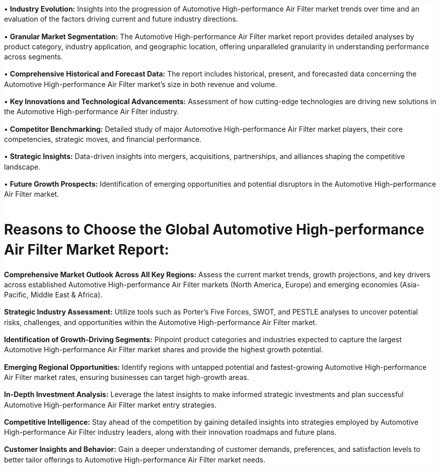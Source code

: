 • <strong>Industry Evolution:</strong> Insights into the progression of Automotive High-performance Air Filter market trends over time and an evaluation of the factors driving current and future industry directions.

• <strong>Granular Market Segmentation:</strong> The Automotive High-performance Air Filter market report provides detailed analyses by product category, industry application, and geographic location, offering unparalleled granularity in understanding performance across segments.

• <strong>Comprehensive Historical and Forecast Data:</strong> The report includes historical, present, and forecasted data concerning the Automotive High-performance Air Filter market’s size in both revenue and volume.

• <strong>Key Innovations and Technological Advancements:</strong> Assessment of how cutting-edge technologies are driving new solutions in the Automotive High-performance Air Filter industry.

• <strong>Competitor Benchmarking:</strong> Detailed study of major Automotive High-performance Air Filter market players, their core competencies, strategic moves, and financial performance.

• <strong>Strategic Insights:</strong> Data-driven insights into mergers, acquisitions, partnerships, and alliances shaping the competitive landscape.

• <strong>Future Growth Prospects:</strong> Identification of emerging opportunities and potential disruptors in the Automotive High-performance Air Filter market.

# <strong>Reasons to Choose the Global Automotive High-performance Air Filter Market Report:</strong>

<strong>Comprehensive Market Outlook Across All Key Regions:</strong>
Assess the current market trends, growth projections, and key drivers across established Automotive High-performance Air Filter markets (North America, Europe) and emerging economies (Asia-Pacific, Middle East & Africa).

<strong>Strategic Industry Assessment:</strong>
Utilize tools such as Porter’s Five Forces, SWOT, and PESTLE analyses to uncover potential risks, challenges, and opportunities within the Automotive High-performance Air Filter market.

<strong>Identification of Growth-Driving Segments:</strong>
Pinpoint product categories and industries expected to capture the largest Automotive High-performance Air Filter market shares and provide the highest growth potential.

<strong>Emerging Regional Opportunities:</strong>
Identify regions with untapped potential and fastest-growing Automotive High-performance Air Filter market rates, ensuring businesses can target high-growth areas.

<strong>In-Depth Investment Analysis:</strong>
Leverage the latest insights to make informed strategic investments and plan successful Automotive High-performance Air Filter market entry strategies.

<strong>Competitive Intelligence:</strong>
Stay ahead of the competition by gaining detailed insights into strategies employed by Automotive High-performance Air Filter industry leaders, along with their innovation roadmaps and future plans.

<strong>Customer Insights and Behavior:</strong>
Gain a deeper understanding of customer demands, preferences, and satisfaction levels to better tailor offerings to Automotive High-performance Air Filter market needs.

